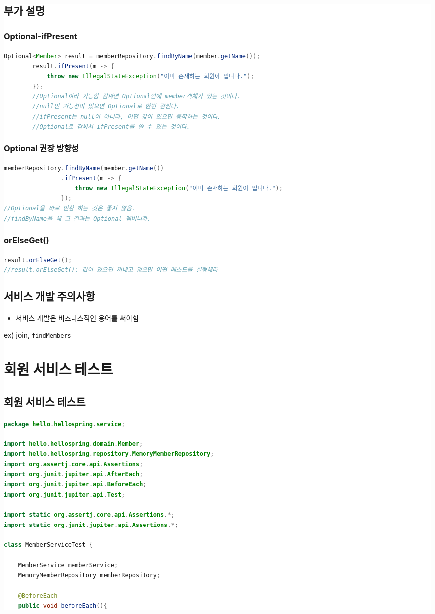## 부가 설명

### Optional-ifPresent

```java
Optional<Member> result = memberRepository.findByName(member.getName());
        result.ifPresent(m -> {
            throw new IllegalStateException("이미 존재하는 회원이 입니다.");
        });
        //Optional이라 가능함 감싸면 Optional안에 member객체가 있는 것이다.
        //null인 가능성이 있으면 Optional로 한번 감싼다.
        //ifPresent는 null이 아니라, 어떤 값이 있으면 동작하는 것이다.
        //Optional로 감싸서 ifPresent를 쓸 수 있는 것이다.
```

### Optional 권장 방향성

```java
memberRepository.findByName(member.getName())
                .ifPresent(m -> {
                    throw new IllegalStateException("이미 존재하는 회원이 입니다.");
                });
//Optional을 바로 반환 하는 것은 좋지 않음.
//findByName을 해 그 결과는 Optional 멤버니까.
```

### orElseGet()

```java
result.orElseGet();
//result.orElseGet(): 값이 있으면 꺼내고 없으면 어떤 메소드를 실행해라
```

## 서비스 개발 주의사항

- 서비스 개발은 비즈니스적인 용어를 써야함

ex) join, `findMembers`

     
       
# 회원 서비스 테스트
## 회원 서비스 테스트

```java
package hello.hellospring.service;

import hello.hellospring.domain.Member;
import hello.hellospring.repository.MemoryMemberRepository;
import org.assertj.core.api.Assertions;
import org.junit.jupiter.api.AfterEach;
import org.junit.jupiter.api.BeforeEach;
import org.junit.jupiter.api.Test;

import static org.assertj.core.api.Assertions.*;
import static org.junit.jupiter.api.Assertions.*;

class MemberServiceTest {

    MemberService memberService;
    MemoryMemberRepository memberRepository;

    @BeforeEach
    public void beforeEach(){
```